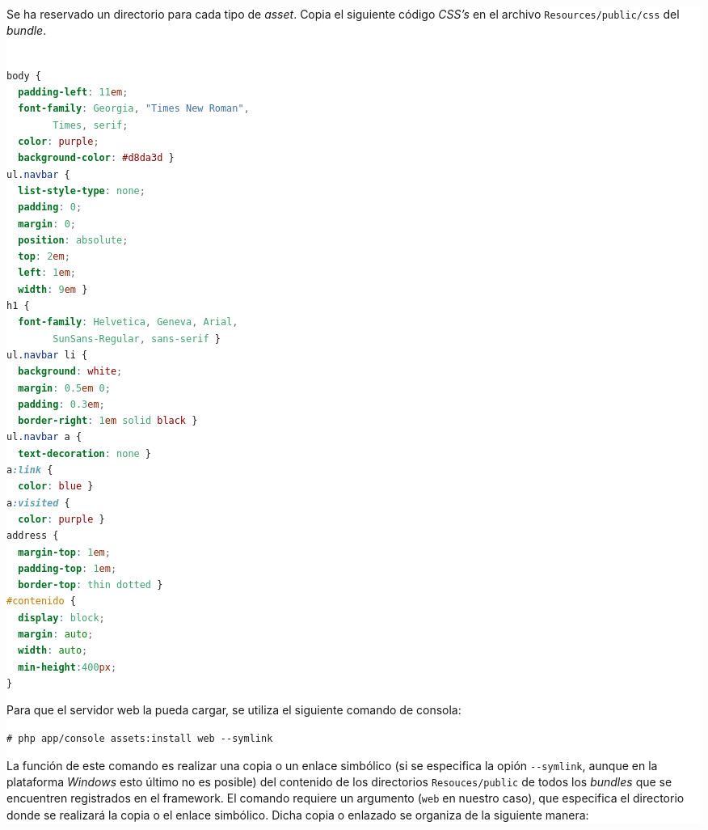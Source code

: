 Se ha reservado un directorio para cada tipo de _asset_. Copia el siguiente
código _CSS’s_ en el archivo `Resources/public/css` del _bundle_.

~~~css 

body {
  padding-left: 11em;
  font-family: Georgia, "Times New Roman",
        Times, serif;
  color: purple;
  background-color: #d8da3d }
ul.navbar {
  list-style-type: none;
  padding: 0;
  margin: 0;
  position: absolute;
  top: 2em;
  left: 1em;
  width: 9em }
h1 {
  font-family: Helvetica, Geneva, Arial,
        SunSans-Regular, sans-serif }
ul.navbar li {
  background: white;
  margin: 0.5em 0;
  padding: 0.3em;
  border-right: 1em solid black }
ul.navbar a {
  text-decoration: none }
a:link {
  color: blue }
a:visited {
  color: purple }
address {
  margin-top: 1em;
  padding-top: 1em;
  border-top: thin dotted }
#contenido {
  display: block;
  margin: auto;
  width: auto;
  min-height:400px;
}
~~~

Para que el servidor web la pueda cargar, se utiliza el siguiente comando de
consola:

    
    # php app/console assets:install web --symlink

La función de este comando es realizar una copia o un enlace simbólico (si se
especifica la opión `--symlink`, aunque en la plataforma _Windows_ esto último
no es posible) del contenido de los directorios `Resouces/public` de todos los
_bundles_ que se encuentren registrados en el framework. El comando requiere
un argumento (`web` en nuestro caso), que especifica el directorio donde se
realizará la copia o el enlace simbólico. Dicha copia o enlazado se organiza
de la siguiente manera:
